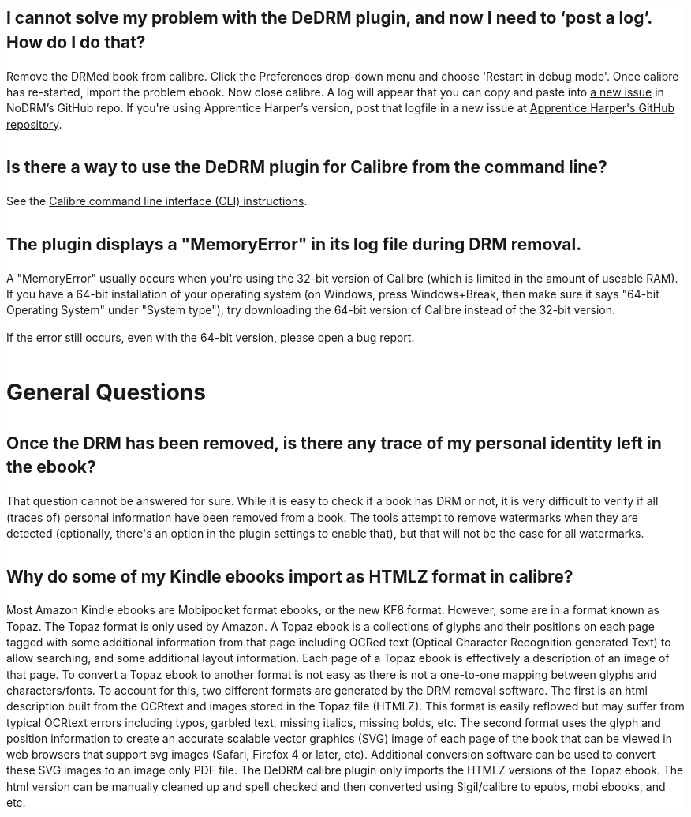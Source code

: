 ## I cannot solve my problem with the DeDRM plugin, and now I need to ‘post a log’. How do I do that?
Remove the DRMed book from calibre. Click the Preferences drop-down menu and choose 'Restart in debug mode'. Once calibre has re-started, import the problem ebook. Now close calibre. A log will appear that you can copy and paste into [a new issue](https://github.com/noDRM/DeDRM_tools/issues) in NoDRM’s GitHub repo. If you're using Apprentice Harper’s version, post that logfile in a new issue at [Apprentice Harper's GitHub repository](https://github.com/apprenticeharper/DeDRM_tools/issues).

## Is there a way to use the DeDRM plugin for Calibre from the command line?
See the [Calibre command line interface (CLI) instructions](CALIBRE_CLI_INSTRUCTIONS.md).

## The plugin displays a "MemoryError" in its log file during DRM removal. 
A "MemoryError" usually occurs when you're using the 32-bit version of Calibre (which is limited in the amount of useable RAM). If you have a 64-bit installation of your operating system (on Windows, press Windows+Break, then make sure it says "64-bit Operating System" under "System type"), try downloading the 64-bit version of Calibre instead of the 32-bit version. 

If the error still occurs, even with the 64-bit version, please open a bug report.

# General Questions

## Once the DRM has been removed, is there any trace of my personal identity left in the ebook?
That question cannot be answered for sure. While it is easy to check if a book has DRM or not, it is very difficult to verify if all (traces of) personal information have been removed from a book. The tools attempt to remove watermarks when they are detected (optionally, there's an option in the plugin settings to enable that), but that will not be the case for all watermarks. 

## Why do some of my Kindle ebooks import as HTMLZ format in calibre?
Most Amazon Kindle ebooks are Mobipocket format ebooks, or the new KF8 format. However, some are in a format known as Topaz. The Topaz format is only used by Amazon. A Topaz ebook is a collections of glyphs and their positions on each page tagged with some additional information from that page including OCRed text (Optical Character Recognition generated Text) to allow searching, and some additional layout information. Each page of a Topaz ebook is effectively a description of an image of that page. To convert a Topaz ebook to another format is not easy as there is not a one-to-one mapping between glyphs and characters/fonts. To account for this, two different formats are generated by the DRM removal software. The first is an html description built from the OCRtext and images stored in the Topaz file (HTMLZ). This format is easily reflowed but may suffer from typical OCRtext errors including typos, garbled text, missing italics, missing bolds, etc. The second format uses the glyph and position information to create an accurate scalable vector graphics (SVG) image of each page of the book that can be viewed in web browsers that support svg images (Safari, Firefox 4 or later, etc). Additional conversion software can be used to convert these SVG images to an image only PDF file. The DeDRM calibre plugin only imports the HTMLZ versions of the Topaz ebook. The html version can be manually cleaned up and spell checked and then converted using Sigil/calibre to epubs, mobi ebooks, and etc.
